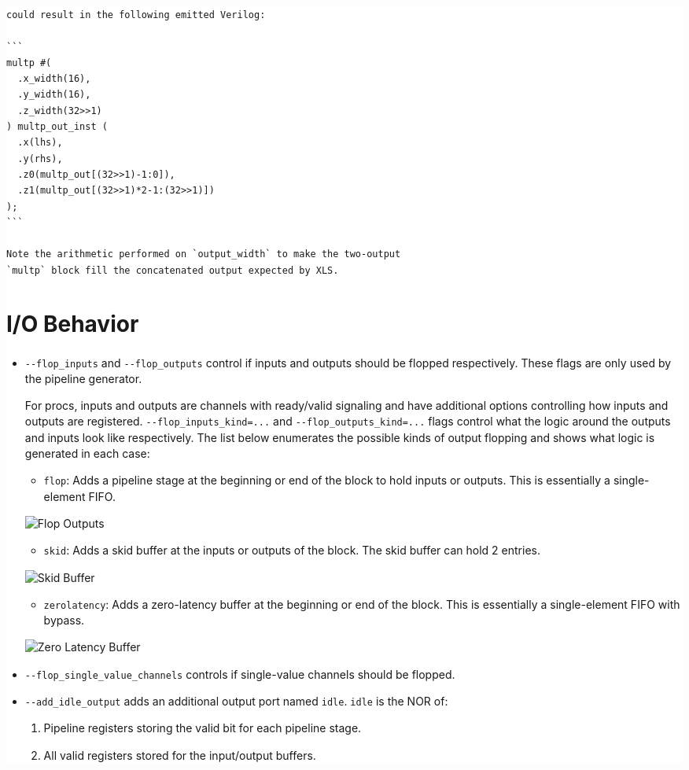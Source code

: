     could result in the following emitted Verilog:

    ```
    multp #(
      .x_width(16),
      .y_width(16),
      .z_width(32>>1)
    ) multp_out_inst (
      .x(lhs),
      .y(rhs),
      .z0(multp_out[(32>>1)-1:0]),
      .z1(multp_out[(32>>1)*2-1:(32>>1)])
    );
    ```

    Note the arithmetic performed on `output_width` to make the two-output
    `multp` block fill the concatenated output expected by XLS.

# I/O Behavior

-   `--flop_inputs` and `--flop_outputs` control if inputs and outputs should be
    flopped respectively. These flags are only used by the pipeline generator.

    For procs, inputs and outputs are channels with ready/valid signaling and
    have additional options controlling how inputs and outputs are registered.
    `--flop_inputs_kind=...` and `--flop_outputs_kind=...` flags control what
    the logic around the outputs and inputs look like respectively. The list
    below enumerates the possible kinds of output flopping and shows what logic
    is generated in each case:

    -   `flop`: Adds a pipeline stage at the beginning or end of the block to
        hold inputs or outputs. This is essentially a single-element FIFO.

    ![Flop Outputs](./flop_outputs.svg)

    -   `skid`: Adds a skid buffer at the inputs or outputs of the block. The
        skid buffer can hold 2 entries.

    ![Skid Buffer](./skid_buffer.svg)

    -   `zerolatency`: Adds a zero-latency buffer at the beginning or end of the
        block. This is essentially a single-element FIFO with bypass.

    ![Zero Latency Buffer](./zero_latency_buffer.svg)

-   `--flop_single_value_channels` controls if single-value channels should be
    flopped.

-   `--add_idle_output` adds an additional output port named `idle`. `idle` is
    the NOR of:

    1.  Pipeline registers storing the valid bit for each pipeline stage.

    1.  All valid registers stored for the input/output buffers.
